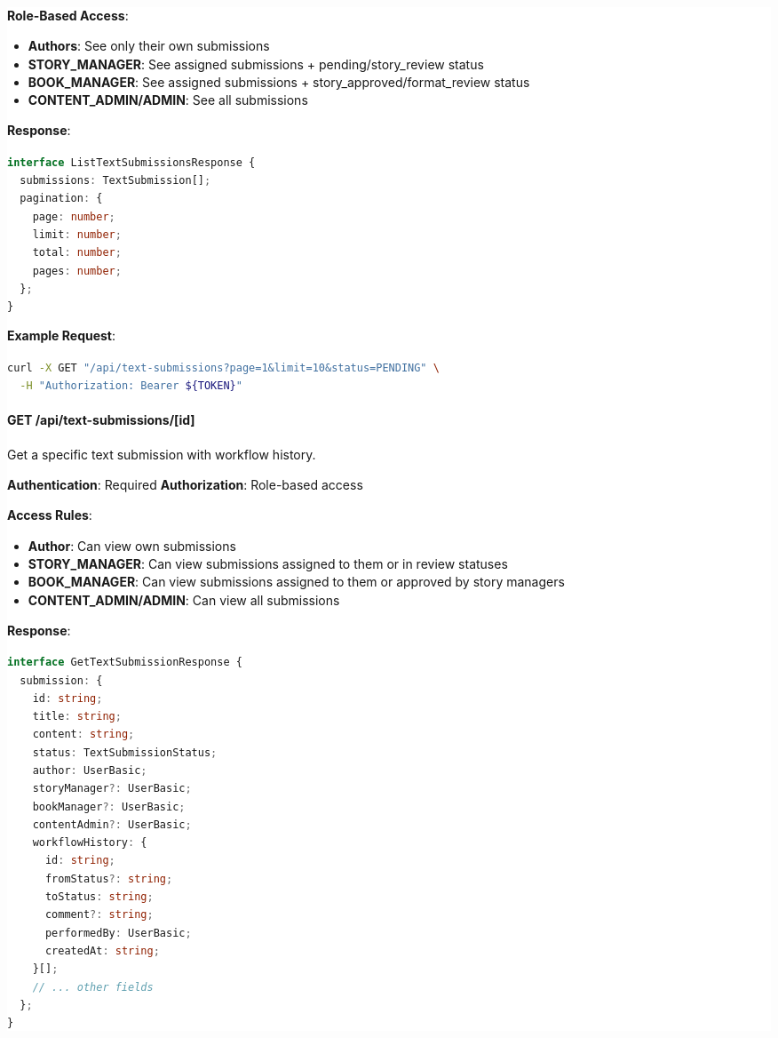 **Role-Based Access**:
- **Authors**: See only their own submissions
- **STORY_MANAGER**: See assigned submissions + pending/story_review status
- **BOOK_MANAGER**: See assigned submissions + story_approved/format_review status
- **CONTENT_ADMIN/ADMIN**: See all submissions

**Response**:
```typescript
interface ListTextSubmissionsResponse {
  submissions: TextSubmission[];
  pagination: {
    page: number;
    limit: number;
    total: number;
    pages: number;
  };
}
```

**Example Request**:
```bash
curl -X GET "/api/text-submissions?page=1&limit=10&status=PENDING" \
  -H "Authorization: Bearer ${TOKEN}"
```

#### GET /api/text-submissions/[id]
Get a specific text submission with workflow history.

**Authentication**: Required
**Authorization**: Role-based access

**Access Rules**:
- **Author**: Can view own submissions
- **STORY_MANAGER**: Can view submissions assigned to them or in review statuses
- **BOOK_MANAGER**: Can view submissions assigned to them or approved by story managers
- **CONTENT_ADMIN/ADMIN**: Can view all submissions

**Response**:
```typescript
interface GetTextSubmissionResponse {
  submission: {
    id: string;
    title: string;
    content: string;
    status: TextSubmissionStatus;
    author: UserBasic;
    storyManager?: UserBasic;
    bookManager?: UserBasic;
    contentAdmin?: UserBasic;
    workflowHistory: {
      id: string;
      fromStatus?: string;
      toStatus: string;
      comment?: string;
      performedBy: UserBasic;
      createdAt: string;
    }[];
    // ... other fields
  };
}
```

